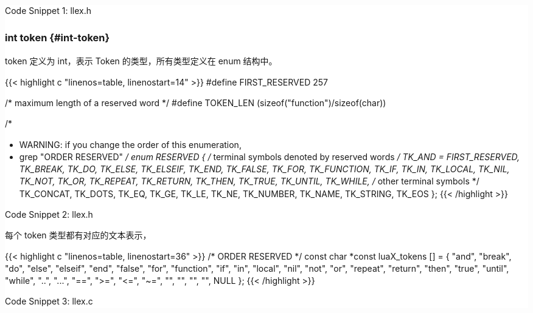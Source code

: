 
<div class="src-block-caption">
  <span class="src-block-number">Code Snippet 1</span>:
  llex.h
</div>


### int token {#int-token}

token 定义为 int，表示 Token 的类型，所有类型定义在 enum 结构中。

{{< highlight c "linenos=table, linenostart=14" >}}
#define FIRST_RESERVED	257

/* maximum length of a reserved word */
#define TOKEN_LEN	(sizeof("function")/sizeof(char))


/*
* WARNING: if you change the order of this enumeration,
* grep "ORDER RESERVED"
*/
enum RESERVED {
  /* terminal symbols denoted by reserved words */
  TK_AND = FIRST_RESERVED, TK_BREAK,
  TK_DO, TK_ELSE, TK_ELSEIF, TK_END, TK_FALSE, TK_FOR, TK_FUNCTION,
  TK_IF, TK_IN, TK_LOCAL, TK_NIL, TK_NOT, TK_OR, TK_REPEAT,
  TK_RETURN, TK_THEN, TK_TRUE, TK_UNTIL, TK_WHILE,
  /* other terminal symbols */
  TK_CONCAT, TK_DOTS, TK_EQ, TK_GE, TK_LE, TK_NE, TK_NUMBER,
  TK_NAME, TK_STRING, TK_EOS
};
{{< /highlight >}}


<div class="src-block-caption">
  <span class="src-block-number">Code Snippet 2</span>:
  llex.h
</div>

每个 token 类型都有对应的文本表示，

{{< highlight c "linenos=table, linenostart=36" >}}
/* ORDER RESERVED */
const char *const luaX_tokens [] = {
    "and", "break", "do", "else", "elseif",
    "end", "false", "for", "function", "if",
    "in", "local", "nil", "not", "or", "repeat",
    "return", "then", "true", "until", "while",
    "..", "...", "==", ">=", "<=", "~=",
    "<number>", "<name>", "<string>", "<eof>",
    NULL
};
{{< /highlight >}}


<div class="src-block-caption">
  <span class="src-block-number">Code Snippet 3</span>:
  llex.c
</div>
